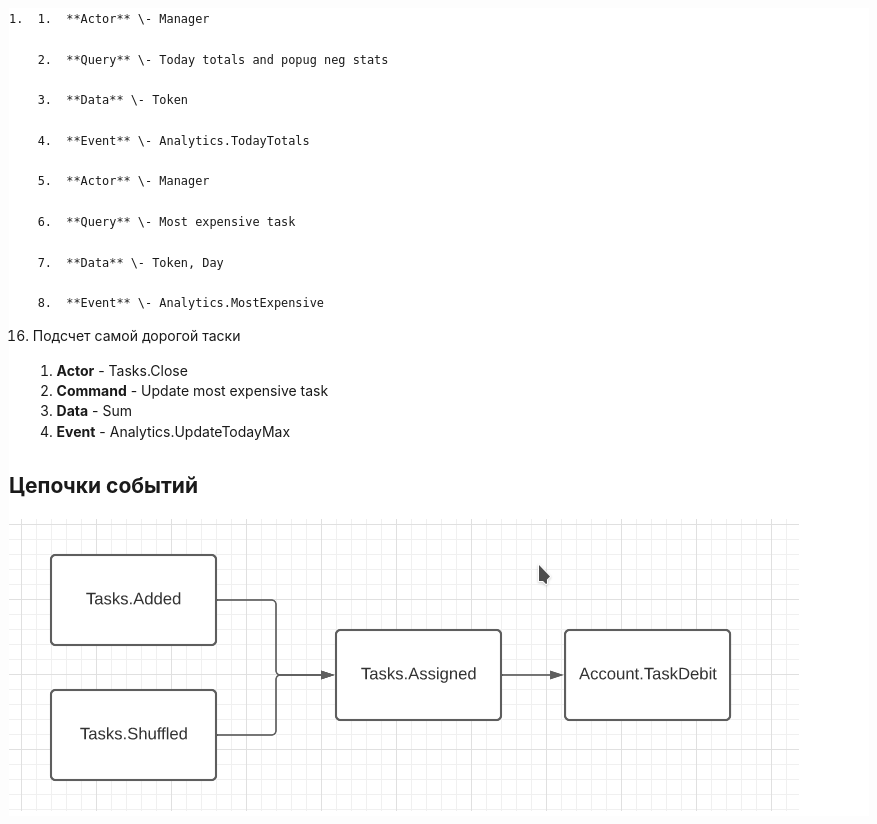     1.  1.  **Actor** \- Manager
            
        2.  **Query** \- Today totals and popug neg stats
            
        3.  **Data** \- Token
            
        4.  **Event** \- Analytics.TodayTotals
            
        5.  **Actor** \- Manager
            
        6.  **Query** \- Most expensive task
            
        7.  **Data** \- Token, Day
            
        8.  **Event** \- Analytics.MostExpensive
            
16. Подсчет самой дорогой таски
    
    1.  **Actor** \- Tasks.Close
    2.  **Command** \- Update most expensive task
    3.  **Data** \- Sum
    4.  **Event** \- Analytics.UpdateTodayMax

## Цепочки событий

![59a9bebba17dd1e016c7ce3796f4e9c7.png](../_resources/59a9bebba17dd1e016c7ce3796f4e9c7.png)